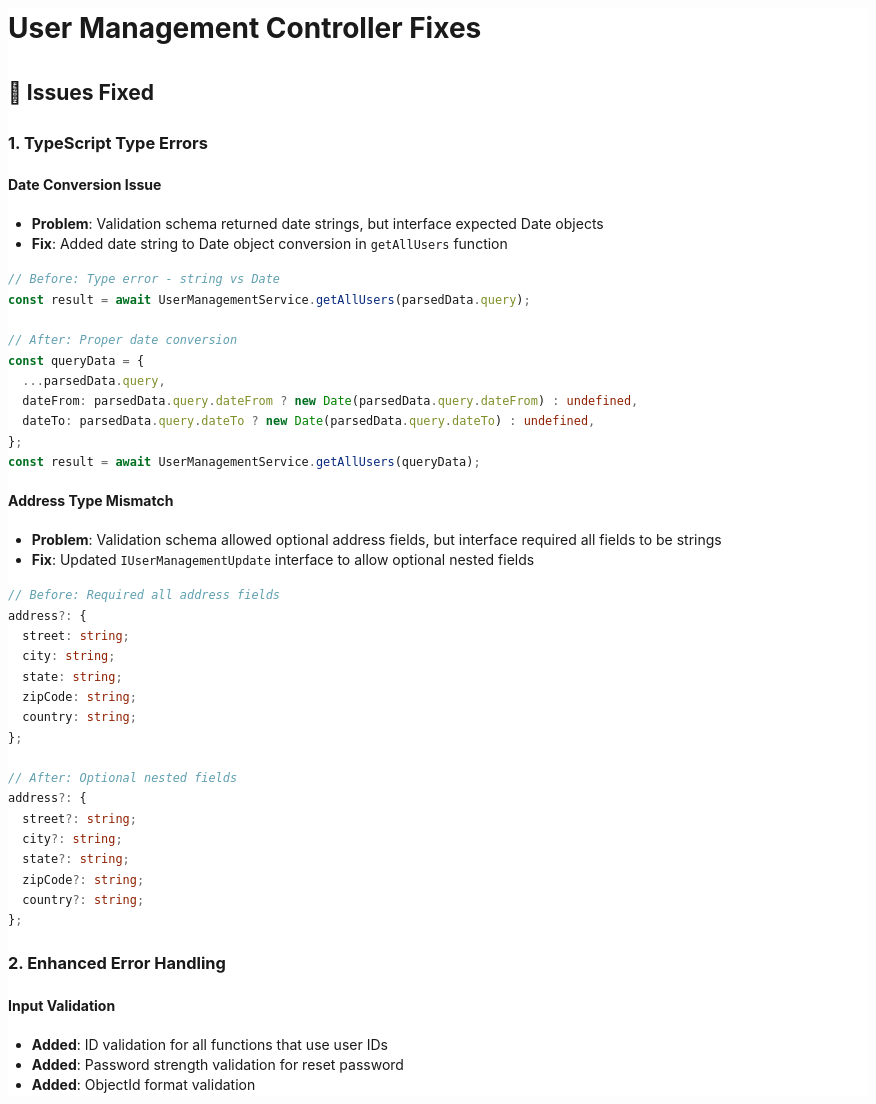 # User Management Controller Fixes

## 🐛 **Issues Fixed**

### **1. TypeScript Type Errors**

#### **Date Conversion Issue**
- **Problem**: Validation schema returned date strings, but interface expected Date objects
- **Fix**: Added date string to Date object conversion in `getAllUsers` function

```typescript
// Before: Type error - string vs Date
const result = await UserManagementService.getAllUsers(parsedData.query);

// After: Proper date conversion
const queryData = {
  ...parsedData.query,
  dateFrom: parsedData.query.dateFrom ? new Date(parsedData.query.dateFrom) : undefined,
  dateTo: parsedData.query.dateTo ? new Date(parsedData.query.dateTo) : undefined,
};
const result = await UserManagementService.getAllUsers(queryData);
```

#### **Address Type Mismatch**
- **Problem**: Validation schema allowed optional address fields, but interface required all fields to be strings
- **Fix**: Updated `IUserManagementUpdate` interface to allow optional nested fields

```typescript
// Before: Required all address fields
address?: {
  street: string;
  city: string;
  state: string;
  zipCode: string;
  country: string;
};

// After: Optional nested fields
address?: {
  street?: string;
  city?: string;
  state?: string;
  zipCode?: string;
  country?: string;
};
```

### **2. Enhanced Error Handling**

#### **Input Validation**
- **Added**: ID validation for all functions that use user IDs
- **Added**: Password strength validation for reset password
- **Added**: ObjectId format validation
